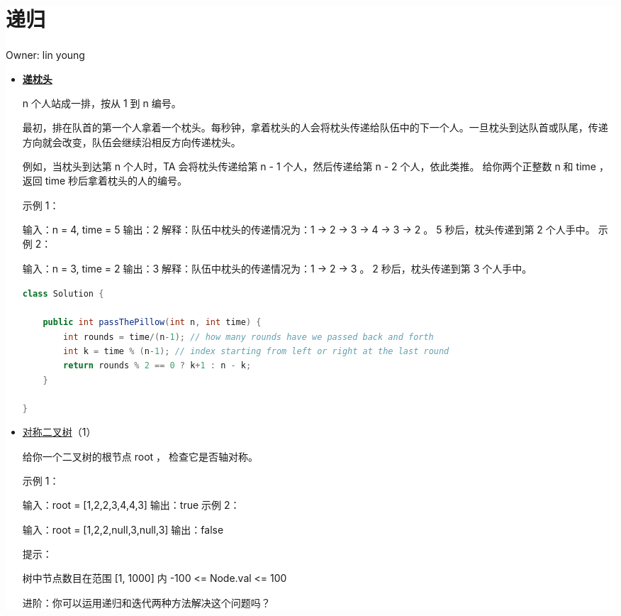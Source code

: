 # 递归

Owner: lin young

- ****[递枕头](https://leetcode.cn/problems/pass-the-pillow/)****
    
    n 个人站成一排，按从 1 到 n 编号。
    
    最初，排在队首的第一个人拿着一个枕头。每秒钟，拿着枕头的人会将枕头传递给队伍中的下一个人。一旦枕头到达队首或队尾，传递方向就会改变，队伍会继续沿相反方向传递枕头。
    
    例如，当枕头到达第 n 个人时，TA 会将枕头传递给第 n - 1 个人，然后传递给第 n - 2 个人，依此类推。
    给你两个正整数 n 和 time ，返回 time 秒后拿着枕头的人的编号。
    
    示例 1：
    
    输入：n = 4, time = 5
    输出：2
    解释：队伍中枕头的传递情况为：1 -> 2 -> 3 -> 4 -> 3 -> 2 。
    5 秒后，枕头传递到第 2 个人手中。
    示例 2：
    
    输入：n = 3, time = 2
    输出：3
    解释：队伍中枕头的传递情况为：1 -> 2 -> 3 。
    2 秒后，枕头传递到第 3 个人手中。
    
    ```java
    class Solution {
    
        public int passThePillow(int n, int time) {
            int rounds = time/(n-1); // how many rounds have we passed back and forth
            int k = time % (n-1); // index starting from left or right at the last round
            return rounds % 2 == 0 ? k+1 : n - k;
        }
    
    }
    ```
    
- [对称二叉树](https://leetcode.cn/problems/symmetric-tree/)（1）
    
    给你一个二叉树的根节点 root ， 检查它是否轴对称。
    
    示例 1：
    
    输入：root = [1,2,2,3,4,4,3]
    输出：true
    示例 2：
    
    输入：root = [1,2,2,null,3,null,3]
    输出：false
    
    提示：
    
    树中节点数目在范围 [1, 1000] 内
    -100 <= Node.val <= 100
    
    进阶：你可以运用递归和迭代两种方法解决这个问题吗？
    